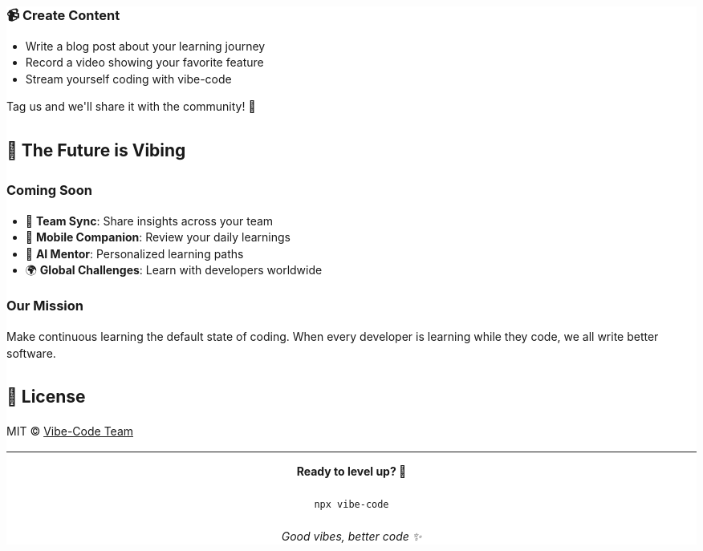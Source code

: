 ### 📹 Create Content
- Write a blog post about your learning journey
- Record a video showing your favorite feature
- Stream yourself coding with vibe-code

Tag us and we'll share it with the community! 💜

## 🚀 The Future is Vibing

### Coming Soon
- 🤝 **Team Sync**: Share insights across your team
- 📱 **Mobile Companion**: Review your daily learnings
- 🧠 **AI Mentor**: Personalized learning paths
- 🌍 **Global Challenges**: Learn with developers worldwide

### Our Mission
Make continuous learning the default state of coding. When every developer is learning while they code, we all write better software.

## 📜 License

MIT © [Vibe-Code Team](https://github.com/shawn14/vibe-code)

---

<p align="center">
  <strong>Ready to level up? 🚀</strong><br><br>
  <code>npx vibe-code</code><br><br>
  <em>Good vibes, better code ✨</em>
</p>